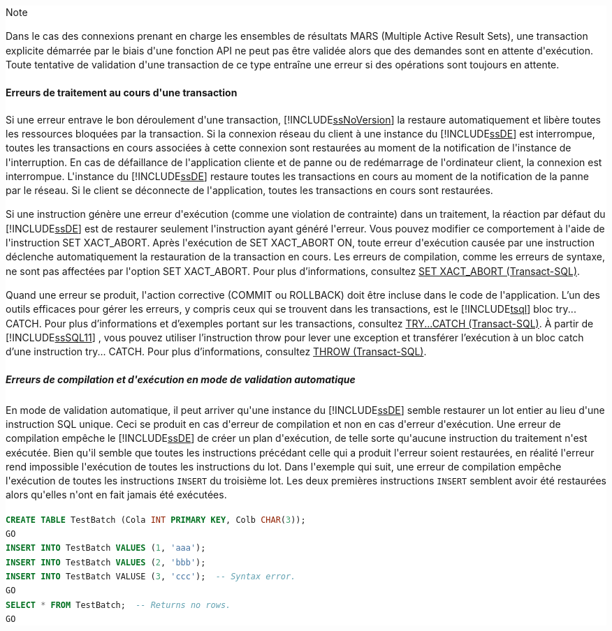 > [!NOTE]  
>  Dans le cas des  connexions prenant en charge les ensembles de résultats MARS (Multiple Active Result Sets), une transaction explicite démarrée par le biais d'une fonction API ne peut pas être validée alors que des demandes sont en attente d'exécution. Toute tentative de validation d'une transaction de ce type entraîne une erreur si des opérations sont toujours en attente.  
  
#### <a name="errors-during-transaction-processing"></a>Erreurs de traitement au cours d'une transaction  

 Si une erreur entrave le bon déroulement d'une transaction, [!INCLUDE[ssNoVersion](../includes/ssnoversion-md.md)] la restaure automatiquement et libère toutes les ressources bloquées par la transaction. Si la connexion réseau du client à une instance du [!INCLUDE[ssDE](../includes/ssde-md.md)] est interrompue, toutes les transactions en cours associées à cette connexion sont restaurées au moment de la notification de l'instance de l'interruption. En cas de défaillance de l'application cliente et de panne ou de redémarrage de l'ordinateur client, la connexion est interrompue. L'instance du [!INCLUDE[ssDE](../includes/ssde-md.md)] restaure toutes les transactions en cours au moment de la notification de la panne par le réseau. Si le client se déconnecte de l'application, toutes les transactions en cours sont restaurées.  
  
 Si une instruction génère une erreur d'exécution (comme une violation de contrainte) dans un traitement, la réaction par défaut du [!INCLUDE[ssDE](../includes/ssde-md.md)] est de restaurer seulement l'instruction ayant généré l'erreur. Vous pouvez modifier ce comportement à l'aide de l'instruction SET XACT_ABORT. Après l'exécution de SET XACT_ABORT ON, toute erreur d'exécution causée par une instruction déclenche automatiquement la restauration de la transaction en cours. Les erreurs de compilation, comme les erreurs de syntaxe, ne sont pas affectées par l'option SET XACT_ABORT. Pour plus d’informations, consultez [SET XACT_ABORT &#40;Transact-SQL&#41;](/sql/t-sql/statements/set-xact-abort-transact-sql).  
  
 Quand une erreur se produit, l'action corrective (COMMIT ou ROLLBACK) doit être incluse dans le code de l'application. L’un des outils efficaces pour gérer les erreurs, y compris ceux qui se trouvent dans les transactions, est le [!INCLUDE[tsql](../includes/tsql-md.md)] bloc try... CATCH. Pour plus d’informations et d’exemples portant sur les transactions, consultez [TRY...CATCH &#40;Transact-SQL&#41;](/sql/t-sql/language-elements/try-catch-transact-sql). À partir de [!INCLUDE[ssSQL11](../includes/sssql11-md.md)] , vous pouvez utiliser l’instruction throw pour lever une exception et transférer l’exécution à un bloc catch d’une instruction try... CATCH. Pour plus d’informations, consultez [THROW &#40;Transact-SQL&#41;](/sql/t-sql/language-elements/throw-transact-sql).  
  
##### <a name="compile-and-run-time-errors-in-autocommit-mode"></a>Erreurs de compilation et d'exécution en mode de validation automatique  

 En mode de validation automatique, il peut arriver qu'une instance du [!INCLUDE[ssDE](../includes/ssde-md.md)] semble restaurer un lot entier au lieu d'une instruction SQL unique. Ceci se produit en cas d'erreur de compilation et non en cas d'erreur d'exécution. Une erreur de compilation empêche le [!INCLUDE[ssDE](../includes/ssde-md.md)] de créer un plan d'exécution, de telle sorte qu'aucune instruction du traitement n'est exécutée. Bien qu'il semble que toutes les instructions précédant celle qui a produit l'erreur soient restaurées, en réalité l'erreur rend impossible l'exécution de toutes les instructions du lot. Dans l'exemple qui suit, une erreur de compilation empêche l'exécution de toutes les instructions `INSERT` du troisième lot. Les deux premières instructions `INSERT` semblent avoir été restaurées alors qu'elles n'ont en fait jamais été exécutées.  
  
```sql
CREATE TABLE TestBatch (Cola INT PRIMARY KEY, Colb CHAR(3));  
GO  
INSERT INTO TestBatch VALUES (1, 'aaa');  
INSERT INTO TestBatch VALUES (2, 'bbb');  
INSERT INTO TestBatch VALUSE (3, 'ccc');  -- Syntax error.  
GO  
SELECT * FROM TestBatch;  -- Returns no rows.  
GO  
```  
  